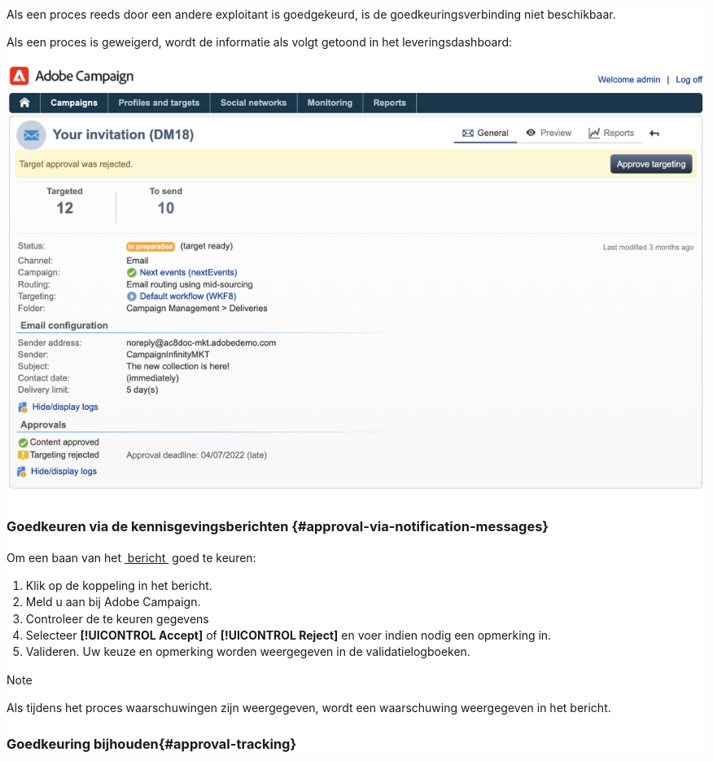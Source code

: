 
Als een proces reeds door een andere exploitant is goedgekeurd, is de goedkeuringsverbinding niet beschikbaar.

Als een proces is geweigerd, wordt de informatie als volgt getoond in het leveringsdashboard:

![](assets/target-approval-rejected.png)


### Goedkeuren via de kennisgevingsberichten {#approval-via-notification-messages}

Om een baan van het [&#x200B; bericht &#x200B;](#notifications) goed te keuren:

1. Klik op de koppeling in het bericht.
1. Meld u aan bij Adobe Campaign.
1. Controleer de te keuren gegevens
1. Selecteer **[!UICONTROL Accept]** of **[!UICONTROL Reject]** en voer indien nodig een opmerking in.
1. Valideren. Uw keuze en opmerking worden weergegeven in de validatielogboeken.

>[!NOTE]
>
>Als tijdens het proces waarschuwingen zijn weergegeven, wordt een waarschuwing weergegeven in het bericht.

### Goedkeuring bijhouden{#approval-tracking}
